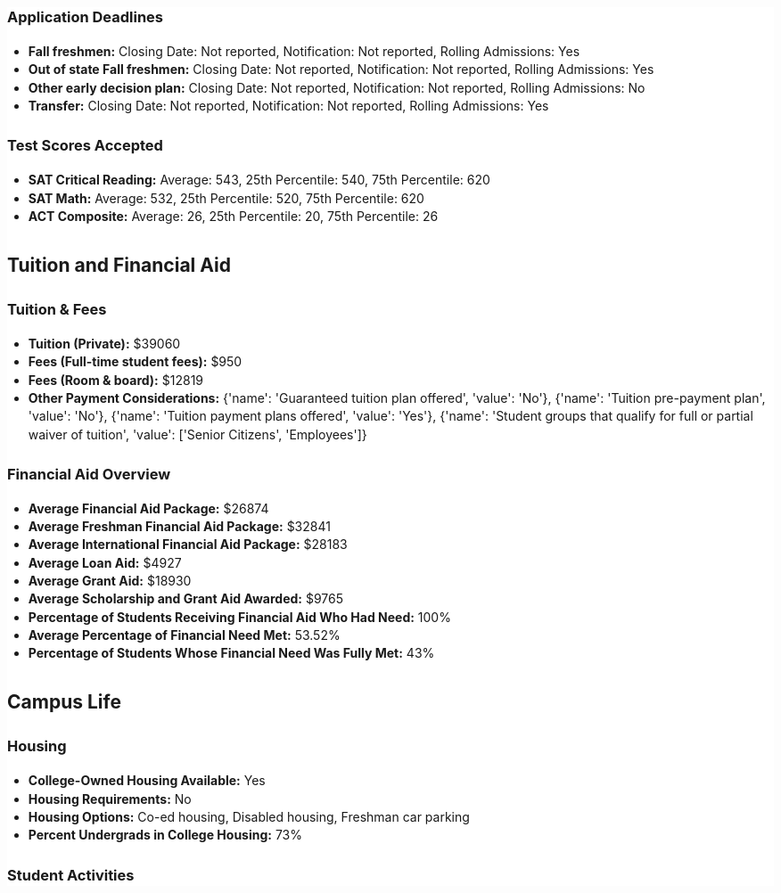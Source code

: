 ### Application Deadlines

- **Fall freshmen:** Closing Date: Not reported, Notification: Not reported, Rolling Admissions: Yes
- **Out of state Fall freshmen:** Closing Date: Not reported, Notification: Not reported, Rolling Admissions: Yes
- **Other early decision plan:** Closing Date: Not reported, Notification: Not reported, Rolling Admissions: No
- **Transfer:** Closing Date: Not reported, Notification: Not reported, Rolling Admissions: Yes

### Test Scores Accepted

- **SAT Critical Reading:** Average: 543, 25th Percentile: 540, 75th Percentile: 620
- **SAT Math:** Average: 532, 25th Percentile: 520, 75th Percentile: 620
- **ACT Composite:** Average: 26, 25th Percentile: 20, 75th Percentile: 26

## Tuition and Financial Aid

### Tuition & Fees

- **Tuition (Private):** $39060
- **Fees (Full-time student fees):** $950
- **Fees (Room & board):** $12819
- **Other Payment Considerations:** {'name': 'Guaranteed tuition plan offered', 'value': 'No'}, {'name': 'Tuition pre-payment plan', 'value': 'No'}, {'name': 'Tuition payment plans offered', 'value': 'Yes'}, {'name': 'Student groups that qualify for full or partial waiver of tuition', 'value': ['Senior Citizens', 'Employees']}

### Financial Aid Overview

- **Average Financial Aid Package:** $26874
- **Average Freshman Financial Aid Package:** $32841
- **Average International Financial Aid Package:** $28183
- **Average Loan Aid:** $4927
- **Average Grant Aid:** $18930
- **Average Scholarship and Grant Aid Awarded:** $9765
- **Percentage of Students Receiving Financial Aid Who Had Need:** 100%
- **Average Percentage of Financial Need Met:** 53.52%
- **Percentage of Students Whose Financial Need Was Fully Met:** 43%

## Campus Life

### Housing

- **College-Owned Housing Available:** Yes
- **Housing Requirements:** No
- **Housing Options:** Co-ed housing, Disabled housing, Freshman car parking
- **Percent Undergrads in College Housing:** 73%

### Student Activities
